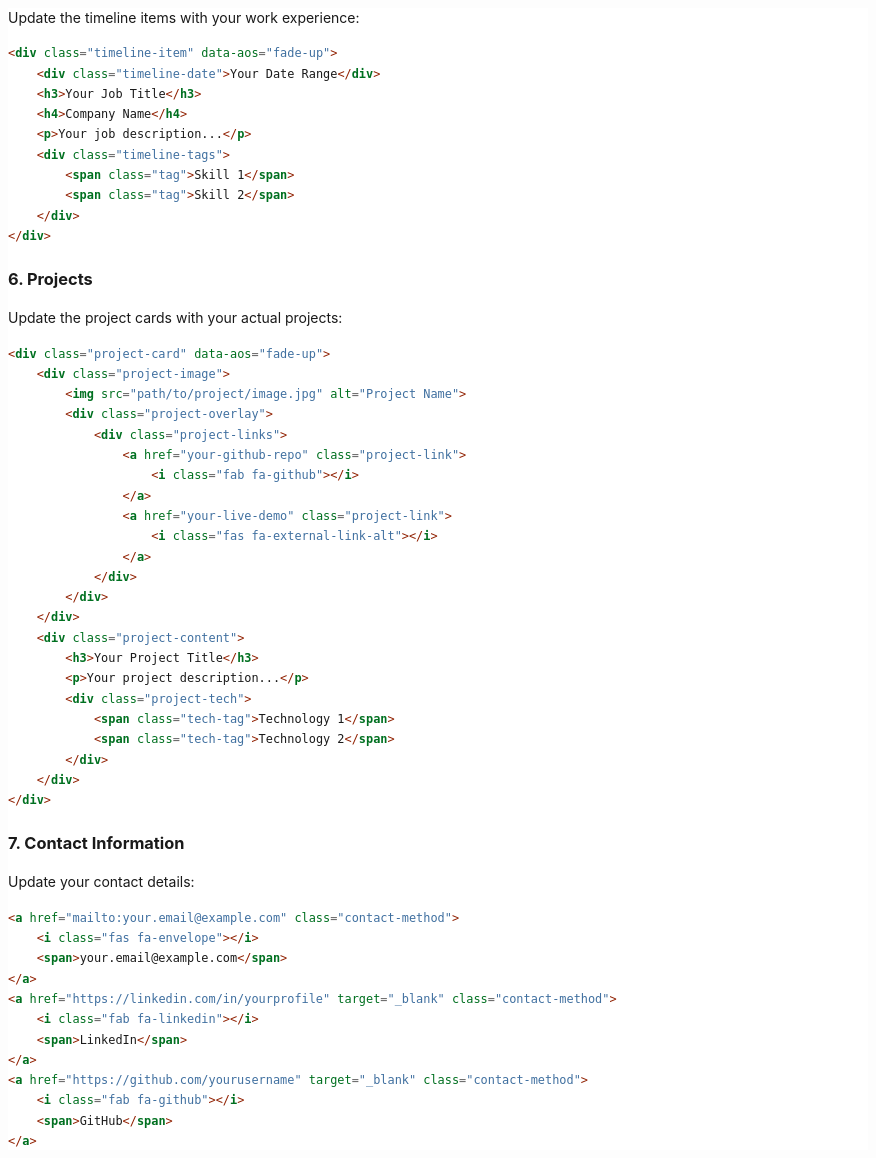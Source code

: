 Update the timeline items with your work experience:

```html
<div class="timeline-item" data-aos="fade-up">
    <div class="timeline-date">Your Date Range</div>
    <h3>Your Job Title</h3>
    <h4>Company Name</h4>
    <p>Your job description...</p>
    <div class="timeline-tags">
        <span class="tag">Skill 1</span>
        <span class="tag">Skill 2</span>
    </div>
</div>
```

### 6. Projects

Update the project cards with your actual projects:

```html
<div class="project-card" data-aos="fade-up">
    <div class="project-image">
        <img src="path/to/project/image.jpg" alt="Project Name">
        <div class="project-overlay">
            <div class="project-links">
                <a href="your-github-repo" class="project-link">
                    <i class="fab fa-github"></i>
                </a>
                <a href="your-live-demo" class="project-link">
                    <i class="fas fa-external-link-alt"></i>
                </a>
            </div>
        </div>
    </div>
    <div class="project-content">
        <h3>Your Project Title</h3>
        <p>Your project description...</p>
        <div class="project-tech">
            <span class="tech-tag">Technology 1</span>
            <span class="tech-tag">Technology 2</span>
        </div>
    </div>
</div>
```

### 7. Contact Information

Update your contact details:

```html
<a href="mailto:your.email@example.com" class="contact-method">
    <i class="fas fa-envelope"></i>
    <span>your.email@example.com</span>
</a>
<a href="https://linkedin.com/in/yourprofile" target="_blank" class="contact-method">
    <i class="fab fa-linkedin"></i>
    <span>LinkedIn</span>
</a>
<a href="https://github.com/yourusername" target="_blank" class="contact-method">
    <i class="fab fa-github"></i>
    <span>GitHub</span>
</a>
```
